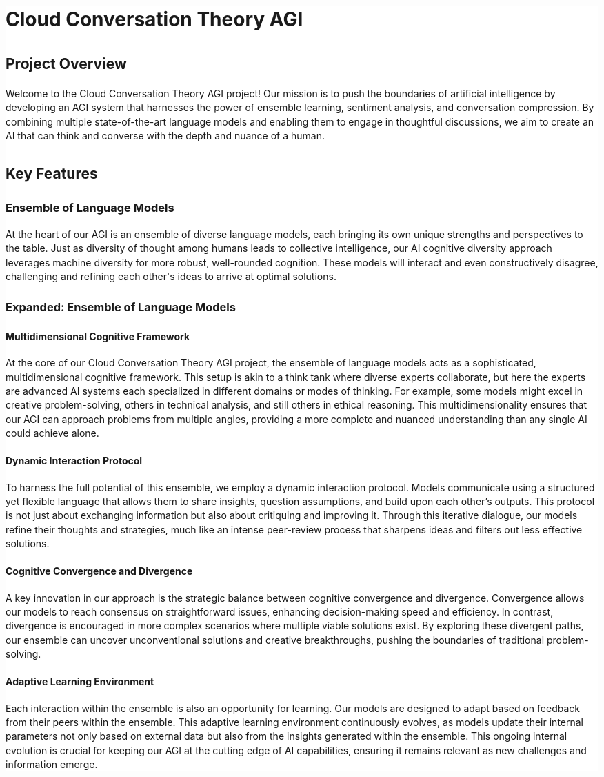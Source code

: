 # Cloud Conversation Theory AGI

## Project Overview
Welcome to the Cloud Conversation Theory AGI project! Our mission is to push the boundaries of artificial intelligence by developing an AGI system that harnesses the power of ensemble learning, sentiment analysis, and conversation compression. By combining multiple state-of-the-art language models and enabling them to engage in thoughtful discussions, we aim to create an AI that can think and converse with the depth and nuance of a human.

## Key Features

### Ensemble of Language Models
At the heart of our AGI is an ensemble of diverse language models, each bringing its own unique strengths and perspectives to the table. Just as diversity of thought among humans leads to collective intelligence, our AI cognitive diversity approach leverages machine diversity for more robust, well-rounded cognition. These models will interact and even constructively disagree, challenging and refining each other's ideas to arrive at optimal solutions.

### Expanded: Ensemble of Language Models

#### Multidimensional Cognitive Framework
At the core of our Cloud Conversation Theory AGI project, the ensemble of language models acts as a sophisticated, multidimensional cognitive framework. This setup is akin to a think tank where diverse experts collaborate, but here the experts are advanced AI systems each specialized in different domains or modes of thinking. For example, some models might excel in creative problem-solving, others in technical analysis, and still others in ethical reasoning. This multidimensionality ensures that our AGI can approach problems from multiple angles, providing a more complete and nuanced understanding than any single AI could achieve alone.

#### Dynamic Interaction Protocol
To harness the full potential of this ensemble, we employ a dynamic interaction protocol. Models communicate using a structured yet flexible language that allows them to share insights, question assumptions, and build upon each other’s outputs. This protocol is not just about exchanging information but also about critiquing and improving it. Through this iterative dialogue, our models refine their thoughts and strategies, much like an intense peer-review process that sharpens ideas and filters out less effective solutions.

#### Cognitive Convergence and Divergence
A key innovation in our approach is the strategic balance between cognitive convergence and divergence. Convergence allows our models to reach consensus on straightforward issues, enhancing decision-making speed and efficiency. In contrast, divergence is encouraged in more complex scenarios where multiple viable solutions exist. By exploring these divergent paths, our ensemble can uncover unconventional solutions and creative breakthroughs, pushing the boundaries of traditional problem-solving.

#### Adaptive Learning Environment
Each interaction within the ensemble is also an opportunity for learning. Our models are designed to adapt based on feedback from their peers within the ensemble. This adaptive learning environment continuously evolves, as models update their internal parameters not only based on external data but also from the insights generated within the ensemble. This ongoing internal evolution is crucial for keeping our AGI at the cutting edge of AI capabilities, ensuring it remains relevant as new challenges and information emerge.
